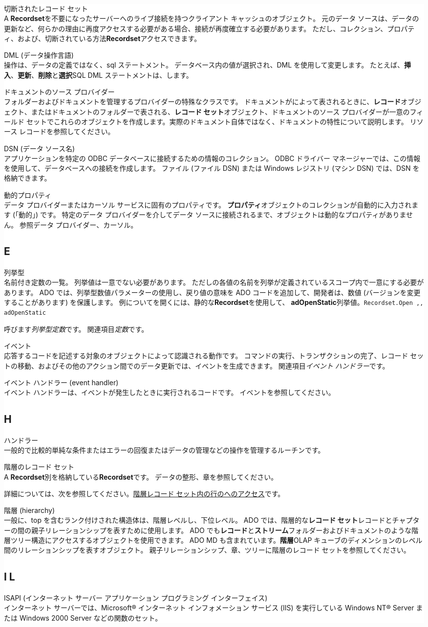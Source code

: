  切断されたレコード セット  
 A **Recordset**を不要になったサーバーへのライブ接続を持つクライアント キャッシュのオブジェクト。 元のデータ ソースは、データの更新など、何らかの理由に再度アクセスする必要がある場合、接続が再度確立する必要があります。 ただし、コレクション、プロパティ、および、切断されている方法**Recordset**アクセスできます。  
  
 DML (データ操作言語)  
 操作は、データの定義ではなく、sql ステートメント。 データベース内の値が選択され、DML を使用して変更します。 たとえば、**挿入**、**更新**、**削除**と**選択**SQL DML ステートメントは、します。  
  
 ドキュメントのソース プロバイダー  
 フォルダーおよびドキュメントを管理するプロバイダーの特殊なクラスです。 ドキュメントがによって表されるときに、**レコード**オブジェクト、またはドキュメントのフォルダーで表される、**レコード セット**オブジェクト、ドキュメントのソース プロバイダーが一意のフィールド セットでこれらのオブジェクトを作成します。実際のドキュメント自体ではなく、ドキュメントの特性について説明します。 リソース レコードを参照してください。  
  
 DSN (データ ソース名)  
 アプリケーションを特定の ODBC データベースに接続するための情報のコレクション。 ODBC ドライバー マネージャーでは、この情報を使用して、データベースへの接続を作成します。 ファイル (ファイル DSN) または Windows レジストリ (マシン DSN) では、DSN を格納できます。  
  
 動的プロパティ  
 データ プロバイダーまたはカーソル サービスに固有のプロパティです。 **プロパティ**オブジェクトのコレクションが自動的に入力されます (「動的」) です。 特定のデータ プロバイダーを介してデータ ソースに接続されるまで、オブジェクトは動的なプロパティがありません。 参照データ プロバイダー、カーソル。  
  
## <a name="e"></a>E  
 列挙型  
 名前付き定数の一覧。 列挙値は一意でない必要があります。 ただしの各値の名前を列挙が定義されているスコープ内で一意にする必要があります。 ADO では、列挙型数値パラメーターの使用し、戻り値の意味を ADO コードを追加して、開発者は、数値 (バージョンを変更することがあります) を保護します。 例についてを開くには、静的な**Recordset**を使用して、 **adOpenStatic**列挙値。`Recordset.Open ,,adOpenStatic`  
  
 呼びます*列挙型定数*です。 関連項目*定数*です。  
  
 イベント  
 応答するコードを記述する対象のオブジェクトによって認識される動作です。 コマンドの実行、トランザクションの完了、レコード セットの移動、およびその他のアクション間でのデータ更新では、イベントを生成できます。 関連項目*イベント ハンドラー*です。  
  
 イベント ハンドラー (event handler)  
 イベント ハンドラーは、イベントが発生したときに実行されるコードです。 イベントを参照してください。  
  
## <a name="h"></a>H  
 ハンドラー  
 一般的で比較的単純な条件またはエラーの回復またはデータの管理などの操作を管理するルーチンです。  
  
 階層のレコード セット  
 A **Recordset**別を格納している**Recordset**です。 データの整形、章を参照してください。  
  
 詳細については、次を参照してください。[階層レコード セット内の行のへのアクセス](../../ado/guide/data/accessing-rows-in-a-hierarchical-recordset.md)です。  
  
 階層 (hierarchy)  
 一般に、top を含むランク付けされた構造体は、階層レベルし、下位レベル。 ADO では、階層的な**レコード セット**レコードとチャプターの間の親子リレーションシップを表すために使用します。 ADO でも**レコード**と**ストリーム**フォルダーおよびドキュメントのような階層ツリー構造にアクセスするオブジェクトを使用できます。 ADO MD も含まれています。**階層**OLAP キューブのディメンションのレベル間のリレーションシップを表すオブジェクト。 親子リレーションシップ、章、ツリーに階層のレコード セットを参照してください。  
  
## <a name="i-l"></a>I L  
 ISAPI (インターネット サーバー アプリケーション プログラミング インターフェイス)  
 インターネット サーバーでは、Microsoft® インターネット インフォメーション サービス (IIS) を実行している Windows NT® Server または Windows 2000 Server などの関数のセット。  
  